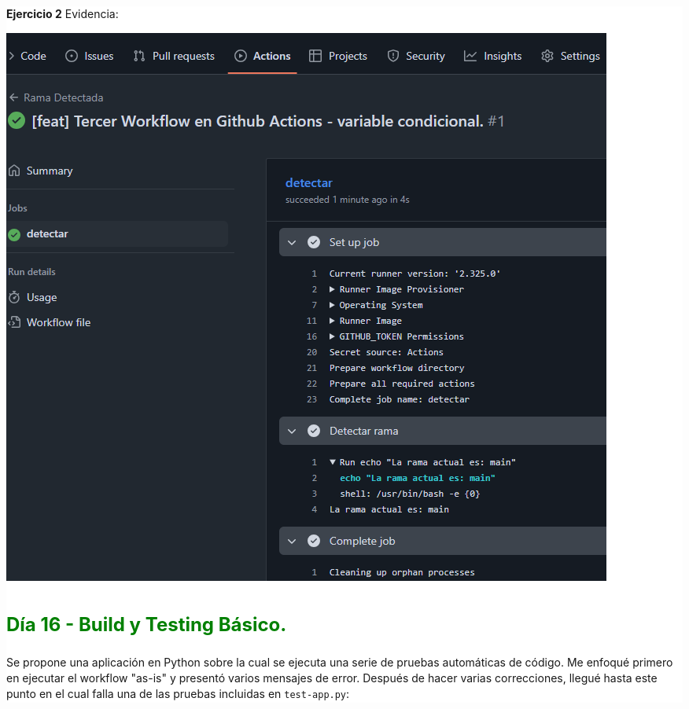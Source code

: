**Ejercicio 2**
Evidencia:

![alt text](assets/image-2.png)

<span style="color:green;font-weight:400;font-size:16px">
    <h2>
        Día 16 - Build y Testing Básico.
    </h2>
</span>

Se propone una aplicación en Python sobre la cual se ejecuta una serie de pruebas automáticas de código. Me enfoqué primero en ejecutar el workflow "as-is" y presentó varios mensajes de error. Después de hacer varias correcciones, llegué hasta este punto en el cual falla una de las pruebas incluidas en `test-app.py`:
